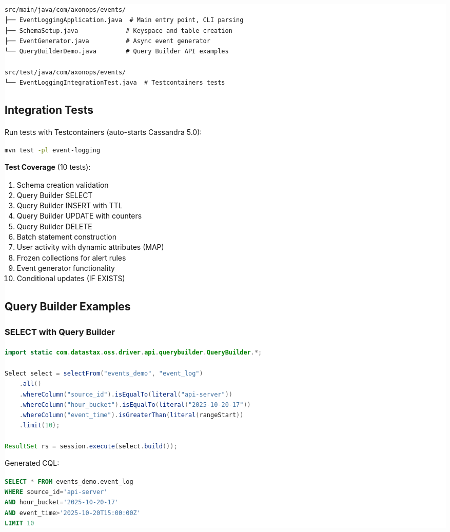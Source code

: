 ```
src/main/java/com/axonops/events/
├── EventLoggingApplication.java  # Main entry point, CLI parsing
├── SchemaSetup.java             # Keyspace and table creation
├── EventGenerator.java          # Async event generator
└── QueryBuilderDemo.java        # Query Builder API examples

src/test/java/com/axonops/events/
└── EventLoggingIntegrationTest.java  # Testcontainers tests
```

## Integration Tests

Run tests with Testcontainers (auto-starts Cassandra 5.0):
```bash
mvn test -pl event-logging
```

**Test Coverage** (10 tests):
1. Schema creation validation
2. Query Builder SELECT
3. Query Builder INSERT with TTL
4. Query Builder UPDATE with counters
5. Query Builder DELETE
6. Batch statement construction
7. User activity with dynamic attributes (MAP)
8. Frozen collections for alert rules
9. Event generator functionality
10. Conditional updates (IF EXISTS)

## Query Builder Examples

### SELECT with Query Builder
```java
import static com.datastax.oss.driver.api.querybuilder.QueryBuilder.*;

Select select = selectFrom("events_demo", "event_log")
    .all()
    .whereColumn("source_id").isEqualTo(literal("api-server"))
    .whereColumn("hour_bucket").isEqualTo(literal("2025-10-20-17"))
    .whereColumn("event_time").isGreaterThan(literal(rangeStart))
    .limit(10);

ResultSet rs = session.execute(select.build());
```

Generated CQL:
```sql
SELECT * FROM events_demo.event_log
WHERE source_id='api-server'
AND hour_bucket='2025-10-20-17'
AND event_time>'2025-10-20T15:00:00Z'
LIMIT 10
```

